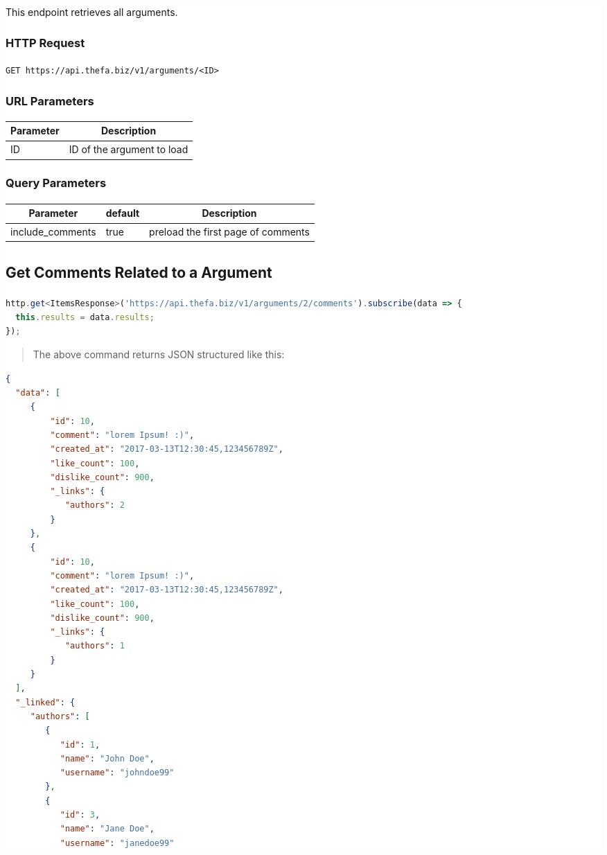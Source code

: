 ```json
```

This endpoint retrieves all arguments.

### HTTP Request

`GET https://api.thefa.biz/v1/arguments/<ID>`

### URL Parameters

Parameter | Description
--------- | -----------
ID | ID of the argument to load

### Query Parameters

Parameter | default | Description
--------- | ----------- | -----------
include_comments | true | preload the first page of comments

## Get Comments Related to a Argument

```typescript
http.get<ItemsResponse>('https://api.thefa.biz/v1/arguments/2/comments').subscribe(data => {
  this.results = data.results;
});
```

> The above command returns JSON structured like this:

```json
{
  "data": [
     {   
         "id": 10,
         "comment": "lorem Ipsum! :)",
         "created_at": "2017-03-13T12:30:45,123456789Z",
         "like_count": 100,
         "dislike_count": 900,
         "_links": {
            "authors": 2
         }
     },
     {
         "id": 10,
         "comment": "lorem Ipsum! :)",
         "created_at": "2017-03-13T12:30:45,123456789Z",
         "like_count": 100,
         "dislike_count": 900,
         "_links": {
            "authors": 1
         }
     }
  ],
  "_linked": {
     "authors": [
        {
           "id": 1,
           "name": "John Doe",
           "username": "johndoe99"
        },
        {
           "id": 3,
           "name": "Jane Doe",
           "username": "janedoe99"
```
